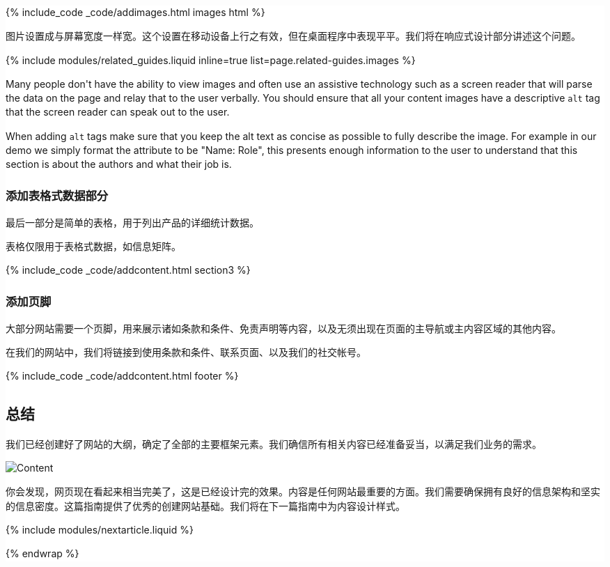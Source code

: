 {% include_code _code/addimages.html images html %}

图片设置成与屏幕宽度一样宽。这个设置在移动设备上行之有效，但在桌面程序中表现平平。我们将在响应式设计部分讲述这个问题。

{% include modules/related_guides.liquid inline=true list=page.related-guides.images %}

Many people don't have the ability to view images and often use an assistive
technology such as a screen reader that will parse the data on the page and
relay that to the user verbally.  You should ensure that all your content
images  have a descriptive `alt` tag that the screen reader can speak out to
the user.

When adding `alt` tags make sure that you keep the alt text as concise as
possible to fully describe  the image.  For example in our demo we simply 
format the attribute to be "Name: Role", this presents enough information
to the user to understand that this section is about the authors and what
their job is.

### 添加表格式数据部分

最后一部分是简单的表格，用于列出产品的详细统计数据。

表格仅限用于表格式数据，如信息矩阵。

{% include_code _code/addcontent.html section3 %}

### 添加页脚

大部分网站需要一个页脚，用来展示诸如条款和条件、免责声明等内容，以及无须出现在页面的主导航或主内容区域的其他内容。

在我们的网站中，我们将链接到使用条款和条件、联系页面、以及我们的社交帐号。

{% include_code _code/addcontent.html footer %}

## 总结

我们已经创建好了网站的大纲，确定了全部的主要框架元素。我们确信所有相关内容已经准备妥当，以满足我们业务的需求。

<div class="clear">
  <img class="g-wide--2 g-medium--half" src="images/content.png" alt="Content" style="max-width: 100%;">
  <img  class="g-wide--2 g-wide--last g-medium--half g--last" src="images/narrowsite.png" alt="" style="max-width: 100%;">
</div>

你会发现，网页现在看起来相当完美了，这是已经设计完的效果。内容是任何网站最重要的方面。我们需要确保拥有良好的信息架构和坚实的信息密度。这篇指南提供了优秀的创建网站基础。我们将在下一篇指南中为内容设计样式。

{% include modules/nextarticle.liquid %}

{% endwrap %}
